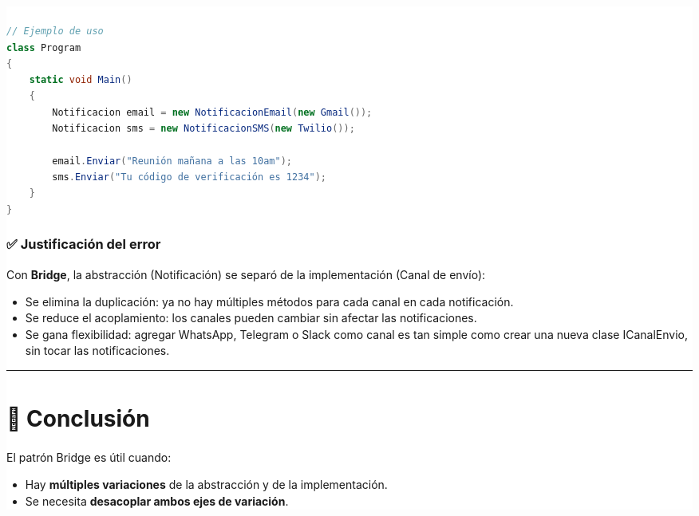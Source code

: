 ```csharp

// Ejemplo de uso
class Program
{
    static void Main()
    {
        Notificacion email = new NotificacionEmail(new Gmail());
        Notificacion sms = new NotificacionSMS(new Twilio());

        email.Enviar("Reunión mañana a las 10am");
        sms.Enviar("Tu código de verificación es 1234");
    }
}
```

### ✅ Justificación del error
Con **Bridge**, la abstracción (Notificación) se separó de la implementación (Canal de envío):
- Se elimina la duplicación: ya no hay múltiples métodos para cada canal en cada notificación.
- Se reduce el acoplamiento: los canales pueden cambiar sin afectar las notificaciones.
- Se gana flexibilidad: agregar WhatsApp, Telegram o Slack como canal es tan simple como crear una nueva clase ICanalEnvio, sin tocar las notificaciones.

---

# 📌 Conclusión
El patrón Bridge es útil cuando:
- Hay **múltiples variaciones** de la abstracción y de la implementación.  
- Se necesita **desacoplar ambos ejes de variación**.  

